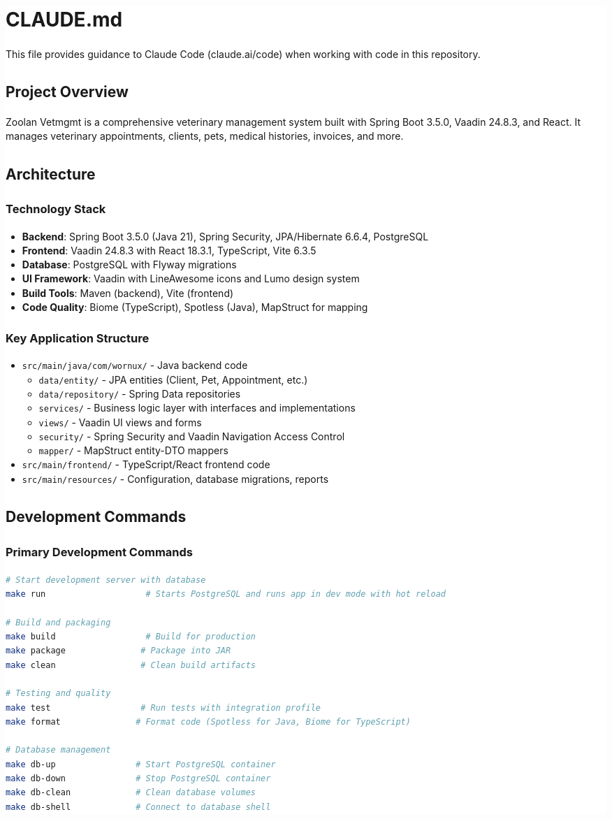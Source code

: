 # CLAUDE.md

This file provides guidance to Claude Code (claude.ai/code) when working with code in this repository.

## Project Overview

Zoolan Vetmgmt is a comprehensive veterinary management system built with Spring Boot 3.5.0, Vaadin 24.8.3, and React.
It manages veterinary appointments, clients, pets, medical histories, invoices, and more.

## Architecture

### Technology Stack

- **Backend**: Spring Boot 3.5.0 (Java 21), Spring Security, JPA/Hibernate 6.6.4, PostgreSQL
- **Frontend**: Vaadin 24.8.3 with React 18.3.1, TypeScript, Vite 6.3.5
- **Database**: PostgreSQL with Flyway migrations
- **UI Framework**: Vaadin with LineAwesome icons and Lumo design system
- **Build Tools**: Maven (backend), Vite (frontend)
- **Code Quality**: Biome (TypeScript), Spotless (Java), MapStruct for mapping

### Key Application Structure

- `src/main/java/com/wornux/` - Java backend code
    - `data/entity/` - JPA entities (Client, Pet, Appointment, etc.)
    - `data/repository/` - Spring Data repositories
    - `services/` - Business logic layer with interfaces and implementations
    - `views/` - Vaadin UI views and forms
    - `security/` - Spring Security and Vaadin Navigation Access Control
    - `mapper/` - MapStruct entity-DTO mappers
- `src/main/frontend/` - TypeScript/React frontend code
- `src/main/resources/` - Configuration, database migrations, reports

## Development Commands

### Primary Development Commands

```bash
# Start development server with database
make run                    # Starts PostgreSQL and runs app in dev mode with hot reload

# Build and packaging
make build                  # Build for production
make package               # Package into JAR
make clean                 # Clean build artifacts

# Testing and quality
make test                  # Run tests with integration profile
make format               # Format code (Spotless for Java, Biome for TypeScript)

# Database management
make db-up                # Start PostgreSQL container
make db-down              # Stop PostgreSQL container
make db-clean             # Clean database volumes
make db-shell             # Connect to database shell
```
